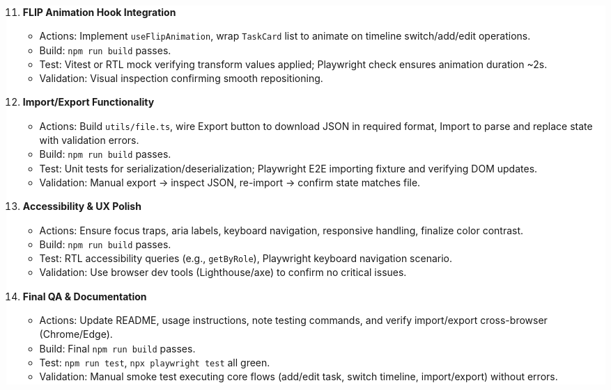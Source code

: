 11. **FLIP Animation Hook Integration**
    - Actions: Implement `useFlipAnimation`, wrap `TaskCard` list to animate on timeline switch/add/edit operations.
    - Build: `npm run build` passes.
    - Test: Vitest or RTL mock verifying transform values applied; Playwright check ensures animation duration ~2s.
    - Validation: Visual inspection confirming smooth repositioning.

12. **Import/Export Functionality**
    - Actions: Build `utils/file.ts`, wire Export button to download JSON in required format, Import to parse and replace state with validation errors.
    - Build: `npm run build` passes.
    - Test: Unit tests for serialization/deserialization; Playwright E2E importing fixture and verifying DOM updates.
    - Validation: Manual export -> inspect JSON, re-import -> confirm state matches file.

13. **Accessibility & UX Polish**
    - Actions: Ensure focus traps, aria labels, keyboard navigation, responsive handling, finalize color contrast.
    - Build: `npm run build` passes.
    - Test: RTL accessibility queries (e.g., `getByRole`), Playwright keyboard navigation scenario.
    - Validation: Use browser dev tools (Lighthouse/axe) to confirm no critical issues.

14. **Final QA & Documentation**
    - Actions: Update README, usage instructions, note testing commands, and verify import/export cross-browser (Chrome/Edge).
    - Build: Final `npm run build` passes.
    - Test: `npm run test`, `npx playwright test` all green.
    - Validation: Manual smoke test executing core flows (add/edit task, switch timeline, import/export) without errors.


